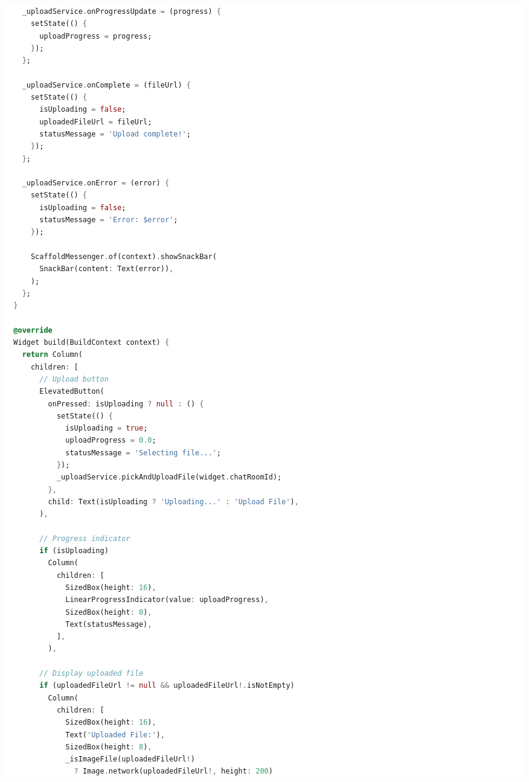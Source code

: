 ```dart
    _uploadService.onProgressUpdate = (progress) {
      setState(() {
        uploadProgress = progress;
      });
    };
    
    _uploadService.onComplete = (fileUrl) {
      setState(() {
        isUploading = false;
        uploadedFileUrl = fileUrl;
        statusMessage = 'Upload complete!';
      });
    };
    
    _uploadService.onError = (error) {
      setState(() {
        isUploading = false;
        statusMessage = 'Error: $error';
      });
      
      ScaffoldMessenger.of(context).showSnackBar(
        SnackBar(content: Text(error)),
      );
    };
  }
  
  @override
  Widget build(BuildContext context) {
    return Column(
      children: [
        // Upload button
        ElevatedButton(
          onPressed: isUploading ? null : () {
            setState(() {
              isUploading = true;
              uploadProgress = 0.0;
              statusMessage = 'Selecting file...';
            });
            _uploadService.pickAndUploadFile(widget.chatRoomId);
          },
          child: Text(isUploading ? 'Uploading...' : 'Upload File'),
        ),
        
        // Progress indicator
        if (isUploading)
          Column(
            children: [
              SizedBox(height: 16),
              LinearProgressIndicator(value: uploadProgress),
              SizedBox(height: 8),
              Text(statusMessage),
            ],
          ),
          
        // Display uploaded file
        if (uploadedFileUrl != null && uploadedFileUrl!.isNotEmpty)
          Column(
            children: [
              SizedBox(height: 16),
              Text('Uploaded File:'),
              SizedBox(height: 8),
              _isImageFile(uploadedFileUrl!)
                ? Image.network(uploadedFileUrl!, height: 200)
```